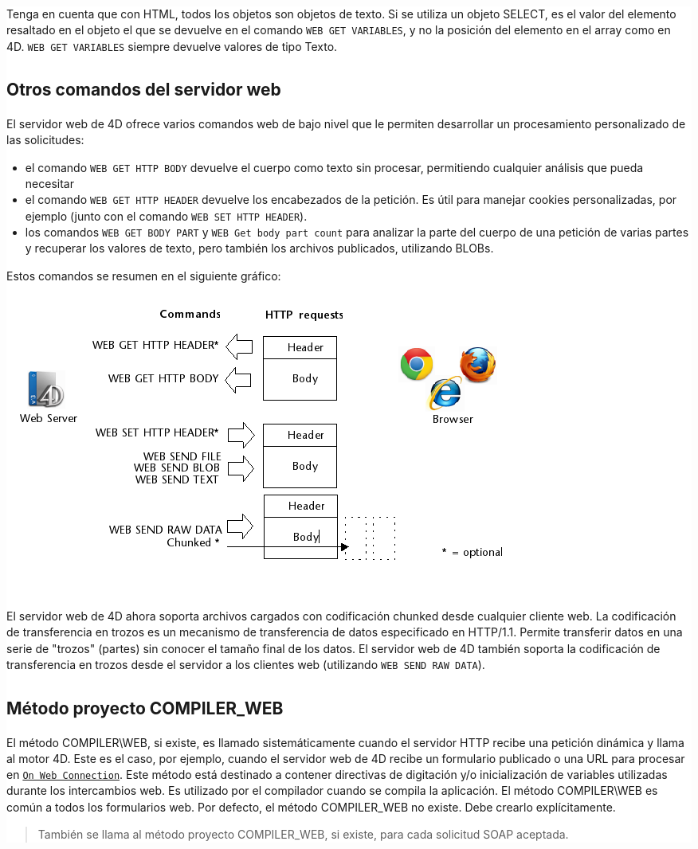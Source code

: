 Tenga en cuenta que con HTML, todos los objetos son objetos de texto. Si se utiliza un objeto SELECT, es el valor del elemento resaltado en el objeto el que se devuelve en el comando `WEB GET VARIABLES`, y no la posición del elemento en el array como en 4D. `WEB GET VARIABLES` siempre devuelve valores de tipo Texto.

## Otros comandos del servidor web

El servidor web de 4D ofrece varios comandos web de bajo nivel que le permiten desarrollar un procesamiento personalizado de las solicitudes:

- el comando `WEB GET HTTP BODY` devuelve el cuerpo como texto sin procesar, permitiendo cualquier análisis que pueda necesitar
- el comando `WEB GET HTTP HEADER` devuelve los encabezados de la petición. Es útil para manejar cookies personalizadas, por ejemplo (junto con el comando `WEB SET HTTP HEADER`).
- los comandos `WEB GET BODY PART` y `WEB Get body part count` para analizar la parte del cuerpo de una petición de varias partes y recuperar los valores de texto, pero también los archivos publicados, utilizando BLOBs.

Estos comandos se resumen en el siguiente gráfico:

![](../assets/en/WebServer/httpCommands.png)

El servidor web de 4D ahora soporta archivos cargados con codificación chunked desde cualquier cliente web. La codificación de transferencia en trozos es un mecanismo de transferencia de datos especificado en HTTP/1.1. Permite transferir datos en una serie de "trozos" (partes) sin conocer el tamaño final de los datos. El servidor web de 4D también soporta la codificación de transferencia en trozos desde el servidor a los clientes web (utilizando `WEB SEND RAW DATA`).

## Método proyecto COMPILER_WEB

El método COMPILER\WEB, si existe, es llamado sistemáticamente cuando el servidor HTTP recibe una petición dinámica y llama al motor 4D. Este es el caso, por ejemplo, cuando el servidor web de 4D recibe un formulario publicado o una URL para procesar en [`On Web Connection`](#on-web-connection). Este método está destinado a contener directivas de digitación y/o inicialización de variables utilizadas durante los intercambios web. Es utilizado por el compilador cuando se compila la aplicación. El método COMPILER\WEB es común a todos los formularios web. Por defecto, el método COMPILER_WEB no existe. Debe crearlo explícitamente.

> También se llama al método proyecto COMPILER_WEB, si existe, para cada solicitud SOAP aceptada.
